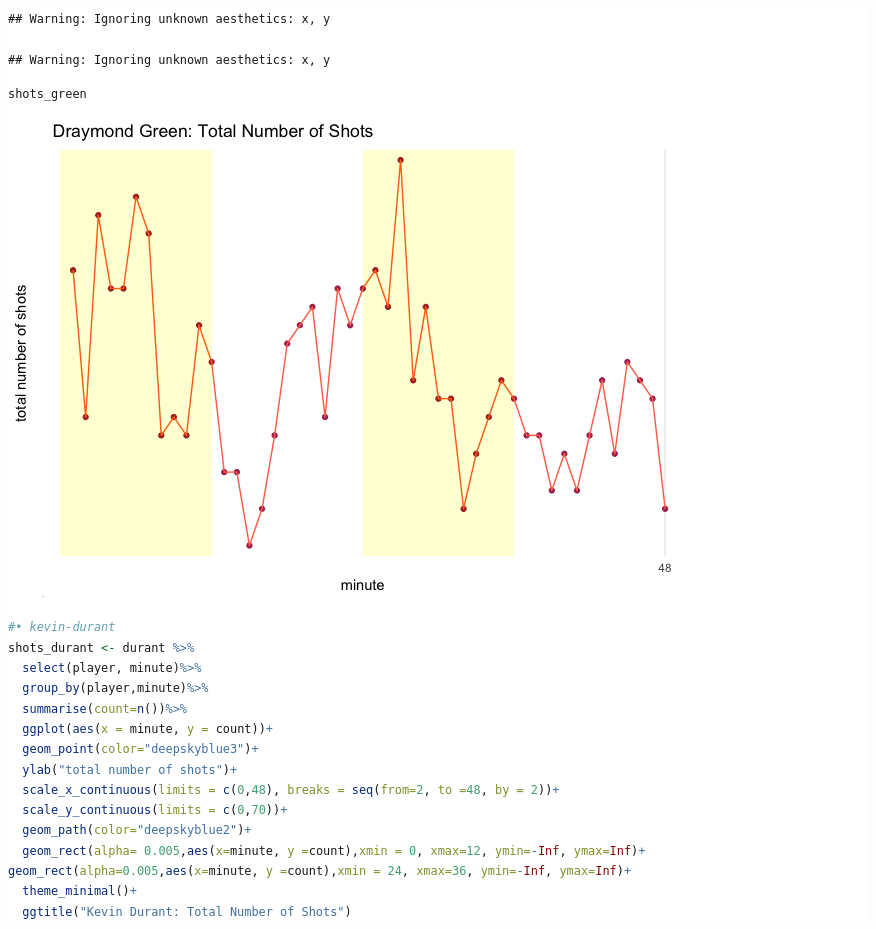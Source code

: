     ## Warning: Ignoring unknown aesthetics: x, y

    ## Warning: Ignoring unknown aesthetics: x, y

``` r
shots_green
```

![](../images/unnamed-chunk-19-3.png)

``` r
#• kevin-durant
shots_durant <- durant %>%
  select(player, minute)%>%
  group_by(player,minute)%>%
  summarise(count=n())%>%
  ggplot(aes(x = minute, y = count))+
  geom_point(color="deepskyblue3")+
  ylab("total number of shots")+
  scale_x_continuous(limits = c(0,48), breaks = seq(from=2, to =48, by = 2))+
  scale_y_continuous(limits = c(0,70))+
  geom_path(color="deepskyblue2")+
  geom_rect(alpha= 0.005,aes(x=minute, y =count),xmin = 0, xmax=12, ymin=-Inf, ymax=Inf)+
geom_rect(alpha=0.005,aes(x=minute, y =count),xmin = 24, xmax=36, ymin=-Inf, ymax=Inf)+
  theme_minimal()+
  ggtitle("Kevin Durant: Total Number of Shots")
```
